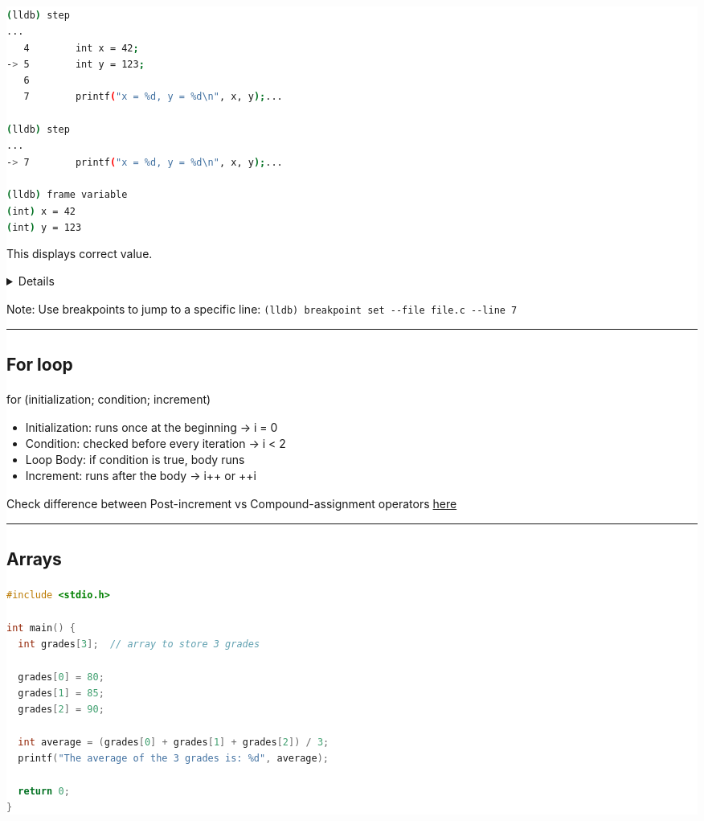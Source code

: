 ```bash 
(lldb) step
...
   4   	    int x = 42;
-> 5   	    int y = 123;
   6   	
   7   	    printf("x = %d, y = %d\n", x, y);...

(lldb) step
...  	
-> 7   	    printf("x = %d, y = %d\n", x, y);...

(lldb) frame variable
(int) x = 42
(int) y = 123
```

This displays correct value.

<details></details>

Note: Use breakpoints to jump to a specific line: `(lldb) breakpoint set --file file.c --line 7`

---

## For loop

for (initialization; condition; increment) 
- Initialization: runs once at the beginning → i = 0
- Condition: checked before every iteration → i < 2
- Loop Body: if condition is true, body runs
- Increment: runs after the body → i++ or ++i

Check difference between Post-increment vs Compound-assignment operators [here](#operators-post-increment-vs-compound-assignment)

---

## Arrays

```c
#include <stdio.h>

int main() {
  int grades[3];  // array to store 3 grades

  grades[0] = 80;
  grades[1] = 85;
  grades[2] = 90;

  int average = (grades[0] + grades[1] + grades[2]) / 3;
  printf("The average of the 3 grades is: %d", average);

  return 0;
}
```
